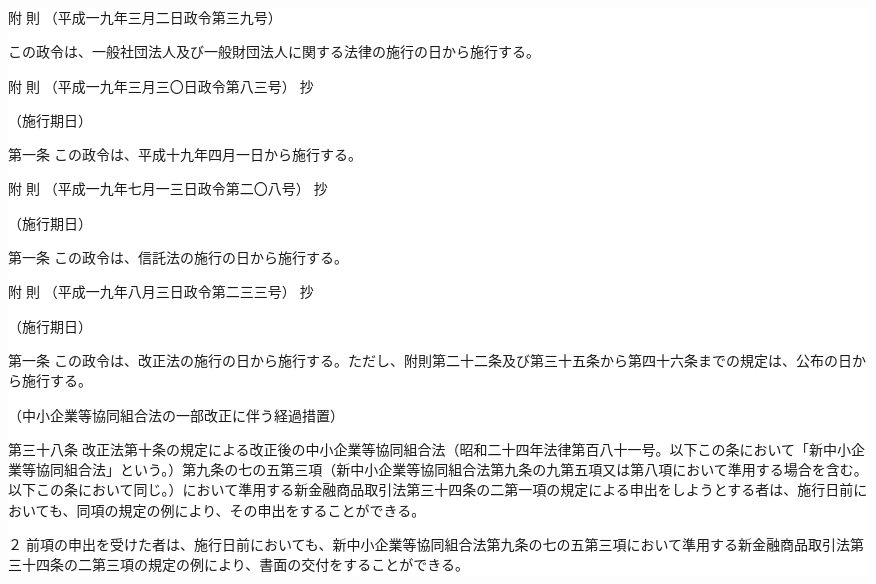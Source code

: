 附 則 （平成一九年三月二日政令第三九号）

この政令は、一般社団法人及び一般財団法人に関する法律の施行の日から施行する。

附 則 （平成一九年三月三〇日政令第八三号） 抄

（施行期日）

第一条 この政令は、平成十九年四月一日から施行する。

附 則 （平成一九年七月一三日政令第二〇八号） 抄

（施行期日）

第一条 この政令は、信託法の施行の日から施行する。

附 則 （平成一九年八月三日政令第二三三号） 抄

（施行期日）

第一条 この政令は、改正法の施行の日から施行する。ただし、附則第二十二条及び第三十五条から第四十六条までの規定は、公布の日から施行する。

（中小企業等協同組合法の一部改正に伴う経過措置）

第三十八条 改正法第十条の規定による改正後の中小企業等協同組合法（昭和二十四年法律第百八十一号。以下この条において「新中小企業等協同組合法」という。）第九条の七の五第三項（新中小企業等協同組合法第九条の九第五項又は第八項において準用する場合を含む。以下この条において同じ。）において準用する新金融商品取引法第三十四条の二第一項の規定による申出をしようとする者は、施行日前においても、同項の規定の例により、その申出をすることができる。

２ 前項の申出を受けた者は、施行日前においても、新中小企業等協同組合法第九条の七の五第三項において準用する新金融商品取引法第三十四条の二第三項の規定の例により、書面の交付をすることができる。


